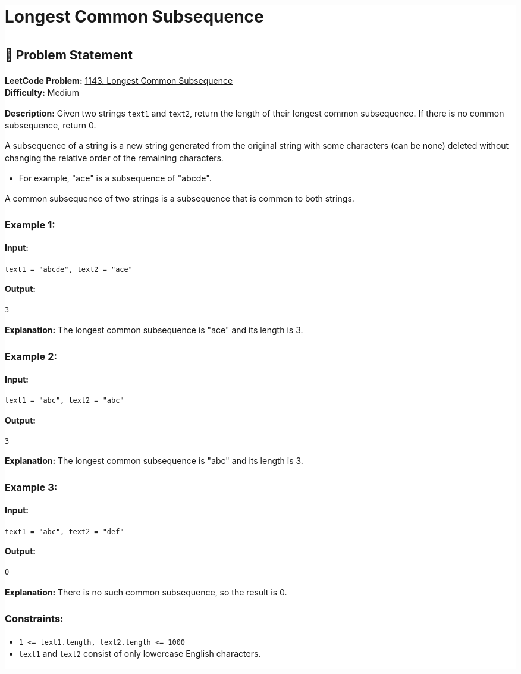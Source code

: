 # Longest Common Subsequence

## 📌 Problem Statement

**LeetCode Problem:** [1143. Longest Common Subsequence](https://leetcode.com/problems/longest-common-subsequence/)  
**Difficulty:** Medium  

**Description:**
Given two strings `text1` and `text2`, return the length of their longest common subsequence. If there is no common subsequence, return 0.

A subsequence of a string is a new string generated from the original string with some characters (can be none) deleted without changing the relative order of the remaining characters.

- For example, "ace" is a subsequence of "abcde".

A common subsequence of two strings is a subsequence that is common to both strings.

### **Example 1:**
**Input:** 
```
text1 = "abcde", text2 = "ace" 
```
**Output:** 
```
3
```
**Explanation:** The longest common subsequence is "ace" and its length is 3.

### **Example 2:**
**Input:** 
```
text1 = "abc", text2 = "abc"
```
**Output:** 
```
3
```
**Explanation:** The longest common subsequence is "abc" and its length is 3.

### **Example 3:**
**Input:** 
```
text1 = "abc", text2 = "def"
```
**Output:** 
```
0
```
**Explanation:** There is no such common subsequence, so the result is 0.

### **Constraints:**
- `1 <= text1.length, text2.length <= 1000`
- `text1` and `text2` consist of only lowercase English characters.

---